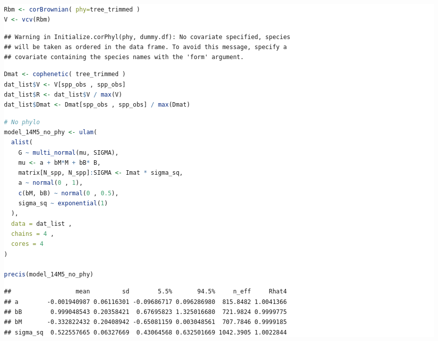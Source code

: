 ``` r
Rbm <- corBrownian( phy=tree_trimmed )
V <- vcv(Rbm)
```

    ## Warning in Initialize.corPhyl(phy, dummy.df): No covariate specified, species
    ## will be taken as ordered in the data frame. To avoid this message, specify a
    ## covariate containing the species names with the 'form' argument.

``` r
Dmat <- cophenetic( tree_trimmed )
dat_list$V <- V[spp_obs , spp_obs]
dat_list$R <- dat_list$V / max(V)
dat_list$Dmat <- Dmat[spp_obs , spp_obs] / max(Dmat)
```

``` r
# No phylo
model_14M5_no_phy <- ulam(
  alist(
    G ~ multi_normal(mu, SIGMA),
    mu <- a + bM*M + bB* B,
    matrix[N_spp, N_spp]:SIGMA <- Imat * sigma_sq,
    a ~ normal(0 , 1),
    c(bM, bB) ~ normal(0 , 0.5),
    sigma_sq ~ exponential(1)
  ),
  data = dat_list ,
  chains = 4 ,
  cores = 4
)

precis(model_14M5_no_phy)
```

    ##                  mean         sd        5.5%       94.5%     n_eff     Rhat4
    ## a        -0.001940987 0.06116301 -0.09686717 0.096286980  815.8482 1.0041366
    ## bB        0.999048543 0.20358421  0.67695823 1.325016680  721.9824 0.9999775
    ## bM       -0.332822432 0.20408942 -0.65081159 0.003048561  707.7846 0.9999185
    ## sigma_sq  0.522557665 0.06327669  0.43064568 0.632501669 1042.3905 1.0022844
